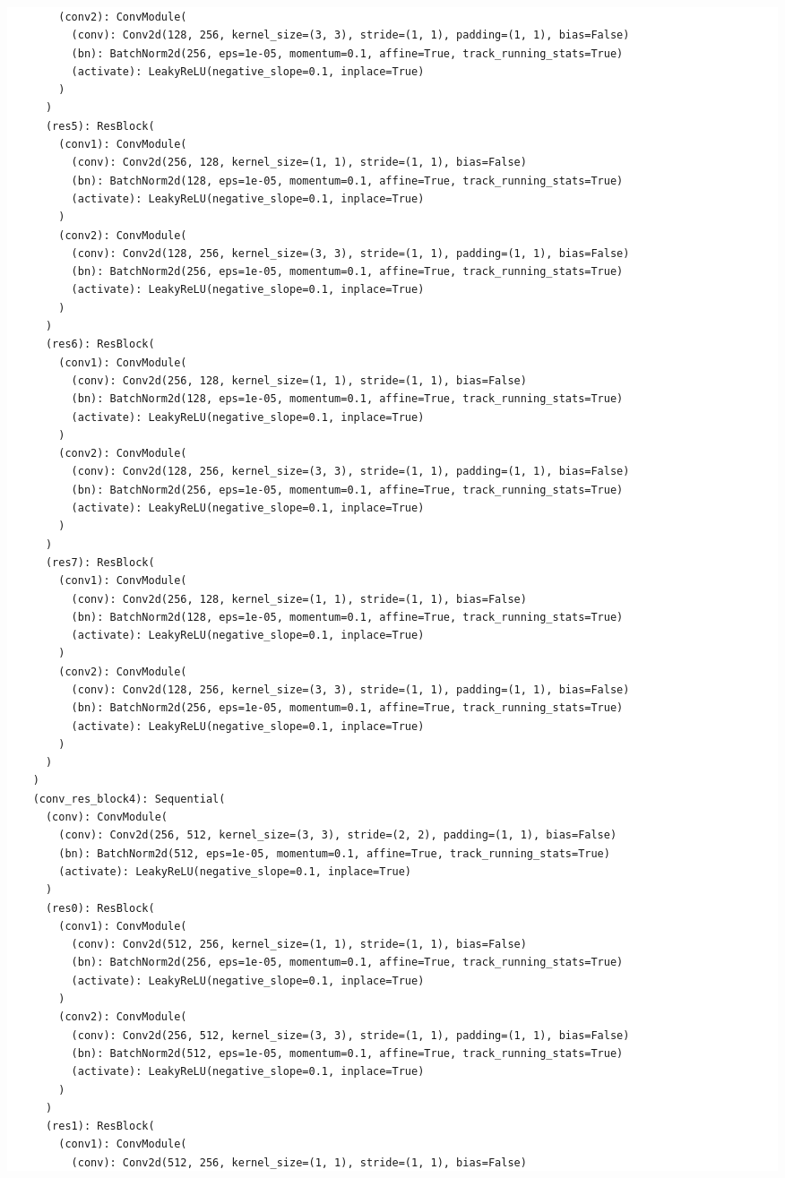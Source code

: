             (conv2): ConvModule(
              (conv): Conv2d(128, 256, kernel_size=(3, 3), stride=(1, 1), padding=(1, 1), bias=False)
              (bn): BatchNorm2d(256, eps=1e-05, momentum=0.1, affine=True, track_running_stats=True)
              (activate): LeakyReLU(negative_slope=0.1, inplace=True)
            )
          )
          (res5): ResBlock(
            (conv1): ConvModule(
              (conv): Conv2d(256, 128, kernel_size=(1, 1), stride=(1, 1), bias=False)
              (bn): BatchNorm2d(128, eps=1e-05, momentum=0.1, affine=True, track_running_stats=True)
              (activate): LeakyReLU(negative_slope=0.1, inplace=True)
            )
            (conv2): ConvModule(
              (conv): Conv2d(128, 256, kernel_size=(3, 3), stride=(1, 1), padding=(1, 1), bias=False)
              (bn): BatchNorm2d(256, eps=1e-05, momentum=0.1, affine=True, track_running_stats=True)
              (activate): LeakyReLU(negative_slope=0.1, inplace=True)
            )
          )
          (res6): ResBlock(
            (conv1): ConvModule(
              (conv): Conv2d(256, 128, kernel_size=(1, 1), stride=(1, 1), bias=False)
              (bn): BatchNorm2d(128, eps=1e-05, momentum=0.1, affine=True, track_running_stats=True)
              (activate): LeakyReLU(negative_slope=0.1, inplace=True)
            )
            (conv2): ConvModule(
              (conv): Conv2d(128, 256, kernel_size=(3, 3), stride=(1, 1), padding=(1, 1), bias=False)
              (bn): BatchNorm2d(256, eps=1e-05, momentum=0.1, affine=True, track_running_stats=True)
              (activate): LeakyReLU(negative_slope=0.1, inplace=True)
            )
          )
          (res7): ResBlock(
            (conv1): ConvModule(
              (conv): Conv2d(256, 128, kernel_size=(1, 1), stride=(1, 1), bias=False)
              (bn): BatchNorm2d(128, eps=1e-05, momentum=0.1, affine=True, track_running_stats=True)
              (activate): LeakyReLU(negative_slope=0.1, inplace=True)
            )
            (conv2): ConvModule(
              (conv): Conv2d(128, 256, kernel_size=(3, 3), stride=(1, 1), padding=(1, 1), bias=False)
              (bn): BatchNorm2d(256, eps=1e-05, momentum=0.1, affine=True, track_running_stats=True)
              (activate): LeakyReLU(negative_slope=0.1, inplace=True)
            )
          )
        )
        (conv_res_block4): Sequential(
          (conv): ConvModule(
            (conv): Conv2d(256, 512, kernel_size=(3, 3), stride=(2, 2), padding=(1, 1), bias=False)
            (bn): BatchNorm2d(512, eps=1e-05, momentum=0.1, affine=True, track_running_stats=True)
            (activate): LeakyReLU(negative_slope=0.1, inplace=True)
          )
          (res0): ResBlock(
            (conv1): ConvModule(
              (conv): Conv2d(512, 256, kernel_size=(1, 1), stride=(1, 1), bias=False)
              (bn): BatchNorm2d(256, eps=1e-05, momentum=0.1, affine=True, track_running_stats=True)
              (activate): LeakyReLU(negative_slope=0.1, inplace=True)
            )
            (conv2): ConvModule(
              (conv): Conv2d(256, 512, kernel_size=(3, 3), stride=(1, 1), padding=(1, 1), bias=False)
              (bn): BatchNorm2d(512, eps=1e-05, momentum=0.1, affine=True, track_running_stats=True)
              (activate): LeakyReLU(negative_slope=0.1, inplace=True)
            )
          )
          (res1): ResBlock(
            (conv1): ConvModule(
              (conv): Conv2d(512, 256, kernel_size=(1, 1), stride=(1, 1), bias=False)
